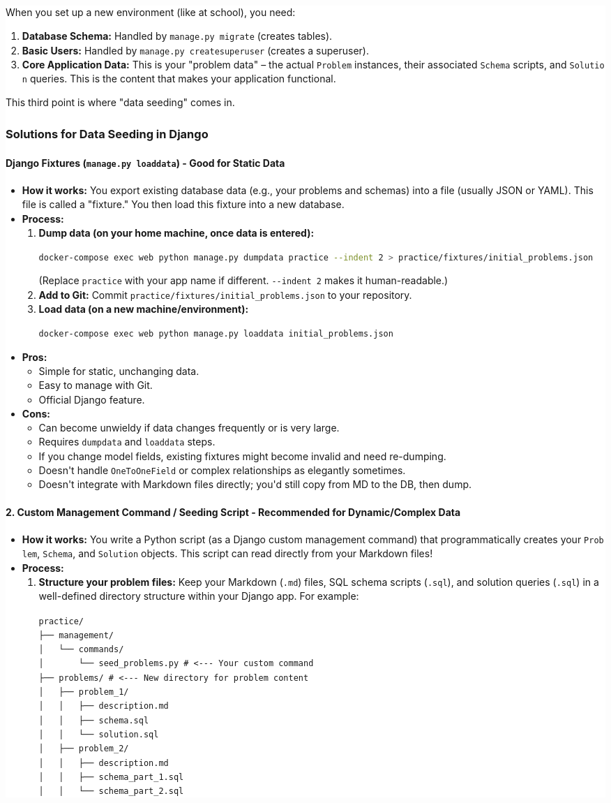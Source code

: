 When you set up a new environment (like at school), you need:

1.  **Database Schema:** Handled by `manage.py migrate` (creates tables).
2.  **Basic Users:** Handled by `manage.py createsuperuser` (creates a superuser).
3.  **Core Application Data:** This is your "problem data" – the actual `Problem` instances, their associated `Schema` scripts, and `Solution` queries. This is the content that makes your application functional.

This third point is where "data seeding" comes in.

### Solutions for Data Seeding in Django


#### Django Fixtures (`manage.py loaddata`) - Good for Static Data

*   **How it works:** You export existing database data (e.g., your problems and schemas) into a file (usually JSON or YAML). This file is called a "fixture." You then load this fixture into a new database.
*   **Process:**
    1.  **Dump data (on your home machine, once data is entered):**
        ```bash
        docker-compose exec web python manage.py dumpdata practice --indent 2 > practice/fixtures/initial_problems.json
        ```
        (Replace `practice` with your app name if different. `--indent 2` makes it human-readable.)
    2.  **Add to Git:** Commit `practice/fixtures/initial_problems.json` to your repository.
    3.  **Load data (on a new machine/environment):**
        ```bash
        docker-compose exec web python manage.py loaddata initial_problems.json
        ```
*   **Pros:**
    *   Simple for static, unchanging data.
    *   Easy to manage with Git.
    *   Official Django feature.
*   **Cons:**
    *   Can become unwieldy if data changes frequently or is very large.
    *   Requires `dumpdata` and `loaddata` steps.
    *   If you change model fields, existing fixtures might become invalid and need re-dumping.
    *   Doesn't handle `OneToOneField` or complex relationships as elegantly sometimes.
    *   Doesn't integrate with Markdown files directly; you'd still copy from MD to the DB, then dump.

#### 2. Custom Management Command / Seeding Script - Recommended for Dynamic/Complex Data

*   **How it works:** You write a Python script (as a Django custom management command) that programmatically creates your `Problem`, `Schema`, and `Solution` objects. This script can read directly from your Markdown files!
*   **Process:**
    1.  **Structure your problem files:** Keep your Markdown (`.md`) files, SQL schema scripts (`.sql`), and solution queries (`.sql`) in a well-defined directory structure within your Django app. For example:
        ```
        practice/
        ├── management/
        │   └── commands/
        │       └── seed_problems.py # <--- Your custom command
        ├── problems/ # <--- New directory for problem content
        │   ├── problem_1/
        │   │   ├── description.md
        │   │   ├── schema.sql
        │   │   └── solution.sql
        │   ├── problem_2/
        │   │   ├── description.md
        │   │   ├── schema_part_1.sql
        │   │   └── schema_part_2.sql